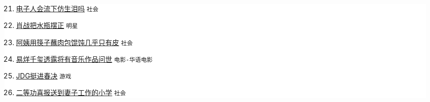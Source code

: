 21. [电子人会流下仿生泪吗](https://m.weibo.cn/search?containerid=100103type%3D1%26t%3D10%26q%3D%23%E7%94%B5%E5%AD%90%E4%BA%BA%E4%BC%9A%E6%B5%81%E4%B8%8B%E4%BB%BF%E7%94%9F%E6%B3%AA%E5%90%97%23&stream_entry_id=31&isnewpage=1&extparam=seat%3D1%26cate%3D5001%26realpos%3D20%26flag%3D0%26lcate%3D5001%26filter_type%3Drealtimehot%26band_rank%3D20%26pos%3D19%26stream_entry_id%3D31%26c_type%3D31%26dgr%3D0%26q%3D%2523%25E7%2594%25B5%25E5%25AD%2590%25E4%25BA%25BA%25E4%25BC%259A%25E6%25B5%2581%25E4%25B8%258B%25E4%25BB%25BF%25E7%2594%259F%25E6%25B3%25AA%25E5%2590%2597%2523%26display_time%3D1681041891%26pre_seqid%3D1681041891600027227194&luicode=10000011&lfid=106003type%3D25%26t%3D3%26disable_hot%3D1%26filter_type%3Drealtimehot) `社会` 

22. [肖战把水瓶摆正](https://m.weibo.cn/search?containerid=100103type%3D1%26t%3D10%26q%3D%23%E8%82%96%E6%88%98%E6%8A%8A%E6%B0%B4%E7%93%B6%E6%91%86%E6%AD%A3%23&stream_entry_id=31&isnewpage=1&extparam=seat%3D1%26cate%3D5001%26realpos%3D21%26flag%3D1%26lcate%3D5001%26filter_type%3Drealtimehot%26band_rank%3D21%26pos%3D20%26stream_entry_id%3D31%26c_type%3D31%26dgr%3D0%26q%3D%2523%25E8%2582%2596%25E6%2588%2598%25E6%258A%258A%25E6%25B0%25B4%25E7%2593%25B6%25E6%2591%2586%25E6%25AD%25A3%2523%26display_time%3D1681041891%26pre_seqid%3D1681041891600027227194&luicode=10000011&lfid=106003type%3D25%26t%3D3%26disable_hot%3D1%26filter_type%3Drealtimehot) `明星` 

23. [阿姨用筷子蘸肉包馄饨几乎只有皮](https://m.weibo.cn/search?containerid=100103type%3D1%26t%3D10%26q%3D%23%E9%98%BF%E5%A7%A8%E7%94%A8%E7%AD%B7%E5%AD%90%E8%98%B8%E8%82%89%E5%8C%85%E9%A6%84%E9%A5%A8%E5%87%A0%E4%B9%8E%E5%8F%AA%E6%9C%89%E7%9A%AE%23&stream_entry_id=31&isnewpage=1&extparam=seat%3D1%26cate%3D5001%26realpos%3D22%26flag%3D0%26lcate%3D5001%26filter_type%3Drealtimehot%26band_rank%3D22%26pos%3D21%26stream_entry_id%3D31%26c_type%3D31%26dgr%3D0%26q%3D%2523%25E9%2598%25BF%25E5%25A7%25A8%25E7%2594%25A8%25E7%25AD%25B7%25E5%25AD%2590%25E8%2598%25B8%25E8%2582%2589%25E5%258C%2585%25E9%25A6%2584%25E9%25A5%25A8%25E5%2587%25A0%25E4%25B9%258E%25E5%258F%25AA%25E6%259C%2589%25E7%259A%25AE%2523%26display_time%3D1681041891%26pre_seqid%3D1681041891600027227194&luicode=10000011&lfid=106003type%3D25%26t%3D3%26disable_hot%3D1%26filter_type%3Drealtimehot) `社会` 

24. [易烊千玺透露将有音乐作品问世](https://m.weibo.cn/search?containerid=100103type%3D1%26t%3D10%26q%3D%23%E6%98%93%E7%83%8A%E5%8D%83%E7%8E%BA%E9%80%8F%E9%9C%B2%E5%B0%86%E6%9C%89%E9%9F%B3%E4%B9%90%E4%BD%9C%E5%93%81%E9%97%AE%E4%B8%96%23&stream_entry_id=31&isnewpage=1&extparam=seat%3D1%26cate%3D5001%26realpos%3D23%26flag%3D0%26lcate%3D5001%26filter_type%3Drealtimehot%26band_rank%3D23%26pos%3D22%26stream_entry_id%3D31%26c_type%3D31%26dgr%3D0%26q%3D%2523%25E6%2598%2593%25E7%2583%258A%25E5%258D%2583%25E7%258E%25BA%25E9%2580%258F%25E9%259C%25B2%25E5%25B0%2586%25E6%259C%2589%25E9%259F%25B3%25E4%25B9%2590%25E4%25BD%259C%25E5%2593%2581%25E9%2597%25AE%25E4%25B8%2596%2523%26display_time%3D1681041891%26pre_seqid%3D1681041891600027227194&luicode=10000011&lfid=106003type%3D25%26t%3D3%26disable_hot%3D1%26filter_type%3Drealtimehot) `电影-华语电影` 

25. [JDG挺进春决](https://m.weibo.cn/search?containerid=100103type%3D1%26t%3D10%26q%3D%23JDG%E6%8C%BA%E8%BF%9B%E6%98%A5%E5%86%B3%23&stream_entry_id=31&isnewpage=1&extparam=seat%3D1%26cate%3D5001%26realpos%3D24%26flag%3D1%26lcate%3D5001%26filter_type%3Drealtimehot%26band_rank%3D24%26pos%3D23%26stream_entry_id%3D31%26c_type%3D31%26dgr%3D0%26q%3D%2523JDG%25E6%258C%25BA%25E8%25BF%259B%25E6%2598%25A5%25E5%2586%25B3%2523%26display_time%3D1681041891%26pre_seqid%3D1681041891600027227194&luicode=10000011&lfid=106003type%3D25%26t%3D3%26disable_hot%3D1%26filter_type%3Drealtimehot) `游戏` 

26. [二等功喜报送到妻子工作的小学](https://m.weibo.cn/search?containerid=100103type%3D1%26t%3D10%26q%3D%23%E4%BA%8C%E7%AD%89%E5%8A%9F%E5%96%9C%E6%8A%A5%E9%80%81%E5%88%B0%E5%A6%BB%E5%AD%90%E5%B7%A5%E4%BD%9C%E7%9A%84%E5%B0%8F%E5%AD%A6%23&stream_entry_id=31&isnewpage=1&extparam=seat%3D1%26cate%3D5001%26realpos%3D25%26flag%3D0%26lcate%3D5001%26filter_type%3Drealtimehot%26band_rank%3D25%26pos%3D24%26stream_entry_id%3D31%26c_type%3D31%26dgr%3D0%26q%3D%2523%25E4%25BA%258C%25E7%25AD%2589%25E5%258A%259F%25E5%2596%259C%25E6%258A%25A5%25E9%2580%2581%25E5%2588%25B0%25E5%25A6%25BB%25E5%25AD%2590%25E5%25B7%25A5%25E4%25BD%259C%25E7%259A%2584%25E5%25B0%258F%25E5%25AD%25A6%2523%26display_time%3D1681041891%26pre_seqid%3D1681041891600027227194&luicode=10000011&lfid=106003type%3D25%26t%3D3%26disable_hot%3D1%26filter_type%3Drealtimehot) `社会` 
